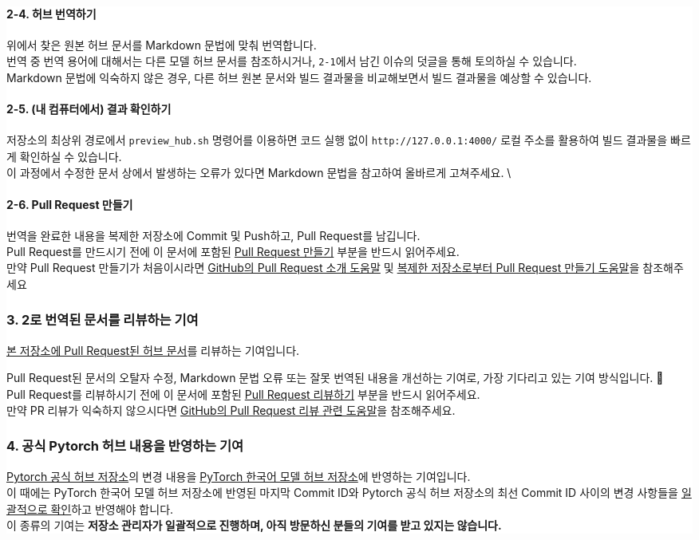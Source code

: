 #### 2-4. 허브 번역하기

위에서 찾은 원본 허브 문서를 Markdown 문법에 맞춰 번역합니다. \
번역 중 번역 용어에 대해서는 다른 모델 허브 문서를 참조하시거나, `2-1`에서 남긴 이슈의 덧글을 통해 토의하실 수 있습니다. \
Markdown 문법에 익숙하지 않은 경우, 다른 허브 원본 문서와 빌드 결과물을 비교해보면서 빌드 결과물을 예상할 수 있습니다.

#### 2-5. (내 컴퓨터에서) 결과 확인하기

저장소의 최상위 경로에서 `preview_hub.sh` 명령어를 이용하면 코드 실행 없이 `http://127.0.0.1:4000/` 로컬 주소를 활용하여 빌드 결과물을 빠르게 확인하실 수 있습니다.  \
이 과정에서 수정한 문서 상에서 발생하는 오류가 있다면 Markdown 문법을 참고하여 올바르게 고쳐주세요. \

#### 2-6. Pull Request 만들기

번역을 완료한 내용을 복제한 저장소에 Commit 및 Push하고, Pull Request를 남깁니다. \
Pull Request를 만드시기 전에 이 문서에 포함된 [Pull Request 만들기](#Pull-Request-만들기) 부분을 반드시 읽어주세요. \
만약 Pull Request 만들기가 처음이시라면 [GitHub의 Pull Request 소개 도움말](https://help.github.com/en/github/collaborating-with-issues-and-pull-requests/about-pull-requests) 및 [복제한 저장소로부터 Pull Request 만들기 도움말](https://help.github.com/en/github/collaborating-with-issues-and-pull-requests/creating-a-pull-request-from-a-fork)을 참조해주세요

### 3. 2로 번역된 문서를 리뷰하는 기여

[본 저장소에 Pull Request된 허브 문서](https://github.com/PyTorchKorea/hub-kr/pulls)를 리뷰하는 기여입니다.

Pull Request된 문서의 오탈자 수정, Markdown 문법 오류 또는 잘못 번역된 내용을 개선하는 기여로, 가장 기다리고 있는 기여 방식입니다. :pray: \
Pull Request를 리뷰하시기 전에 이 문서에 포함된 [Pull Request 리뷰하기](#Pull-Request-리뷰하기) 부분을 반드시 읽어주세요. \
만약 PR 리뷰가 익숙하지 않으시다면 [GitHub의 Pull Request 리뷰 관련 도움말](https://docs.github.com/en/free-pro-team@latest/github/collaborating-with-issues-and-pull-requests/about-pull-request-reviews)을 참조해주세요.

### 4. 공식 Pytorch 허브 내용을 반영하는 기여

[Pytorch 공식 허브 저장소](https://github.com/pytorch/hub)의 변경 내용을 [PyTorch 한국어 모델 허브 저장소](https://github.com/PyTorchKorea/hub-kr)에 반영하는 기여입니다. \
이 때에는 PyTorch 한국어 모델 허브 저장소에 반영된 마지막 Commit ID와 Pytorch 공식 허브 저장소의 최선 Commit ID 사이의 변경 사항들을 [일괄적으로 확인](https://help.github.com/en/github/committing-changes-to-your-project/comparing-commits-across-time)하고 반영해야 합니다. \
이 종류의 기여는 **저장소 관리자가 일괄적으로 진행하며, 아직 방문하신 분들의 기여를 받고 있지는 않습니다.**